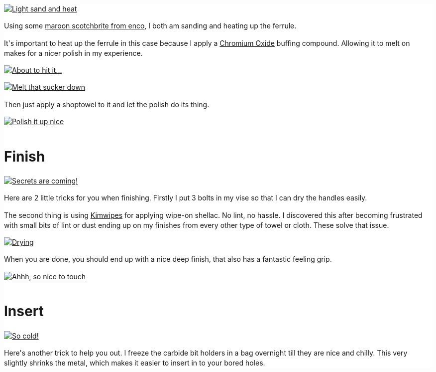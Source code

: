 [![Light sand and heat](/assets/TurningTools/Thumbnails/HeatandSand.jpg)](/assets/TurningTools/Thumbnails/HeatandSand.jpg)

Using some [maroon scotchbrite from enco](http://www.use-enco.com/CGI/INSRIT?PMAKA=384-0065&PMPXNO=939808&PARTPG=INLMK3), I both am sanding and heating up the ferrule.

It's important to heat up the ferrule in this case because I apply a [Chromium Oxide](http://www.amazon.com/Woodstock-D2902-1-Pound-Buffing-Compound/dp/B0000DD35C/ref=sr_1_1?ie=UTF8&qid=1461670318&sr=8-1&keywords=chromium+oxide) buffing compound. Allowing it to melt on makes for a nicer polish in my experience.

[![About to hit it...](/assets/TurningTools/Thumbnails/PrePolish.jpg)](/assets/TurningTools/Thumbnails/PrePolish.jpg)

[![Melt that sucker down](/assets/TurningTools/Thumbnails/ApplyPolish.jpg)](/assets/TurningTools/Thumbnails/ApplyPolish.jpg)

Then just apply a shoptowel to it and let the polish do its thing.

[![Polish it up nice](/assets/TurningTools/Thumbnails/Polish.jpg)](/assets/TurningTools/Thumbnails/Polish.jpg)

# Finish


[![Secrets are coming!](/assets/TurningTools/Thumbnails/FinishingSupplies.jpg)](/assets/TurningTools/Thumbnails/FinishingSupplies.jpg)

Here are 2 little tricks for you when finishing. Firstly I put 3 bolts in my vise so that I can dry the handles easily.

The second thing is using [Kimwipes](http://www.amazon.com/Kimberly-Clark-Kimtech-Kimwipes-Delicate-Disposable/dp/B00RORBXA8/ref=sr_1_1?ie=UTF8&qid=1461670577&sr=8-1&keywords=kimwipes) for applying wipe-on shellac. No lint, no hassle. I discovered this after becoming frustrated with small bits of lint or dust ending up on my finishes from every other type of towel or cloth. These solve that issue.


[![Drying](/assets/TurningTools/Thumbnails/FinishDrying.jpg)](/assets/TurningTools/Thumbnails/FinishDrying.jpg)

When you are done, you should end up with a nice deep finish, that also has a fantastic feeling grip.


[![Ahhh, so nice to touch](/assets/TurningTools/Thumbnails/FinishFinishing.jpg)](/assets/TurningTools/Thumbnails/FinishFinishing.jpg)

# Insert


[![So cold!](/assets/TurningTools/Thumbnails/Freeze.jpg)](/assets/TurningTools/Thumbnails/Freeze.jpg)

Here's another trick to help you out. I freeze the carbide bit holders in a bag overnight till they are nice and chilly. This very slightly shrinks the metal, which makes it easier to insert in to your bored holes.
